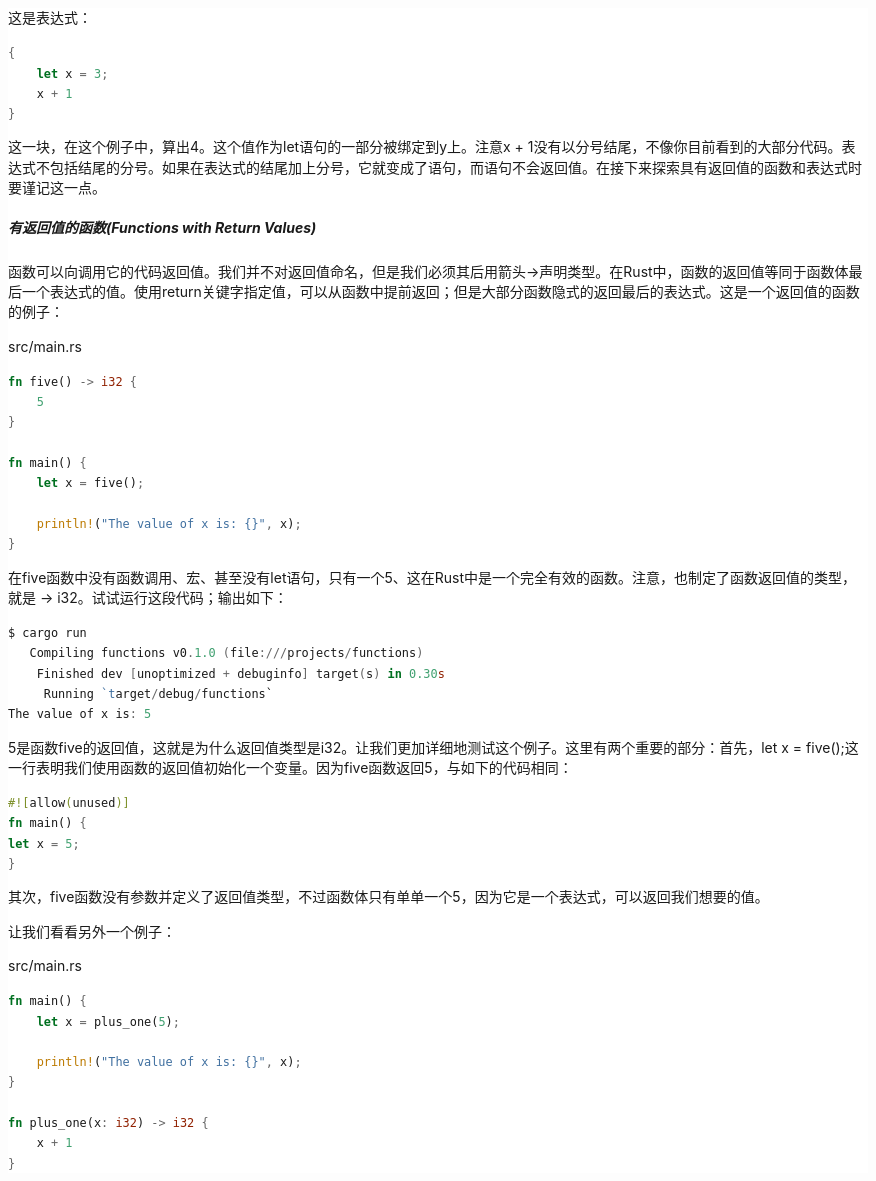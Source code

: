 这是表达式：

```rust
{
    let x = 3;
    x + 1
}
```

这一块，在这个例子中，算出4。这个值作为let语句的一部分被绑定到y上。注意x + 1没有以分号结尾，不像你目前看到的大部分代码。表达式不包括结尾的分号。如果在表达式的结尾加上分号，它就变成了语句，而语句不会返回值。在接下来探索具有返回值的函数和表达式时要谨记这一点。

##### 有返回值的函数(Functions with Return Values)

函数可以向调用它的代码返回值。我们并不对返回值命名，但是我们必须其后用箭头->声明类型。在Rust中，函数的返回值等同于函数体最后一个表达式的值。使用return关键字指定值，可以从函数中提前返回；但是大部分函数隐式的返回最后的表达式。这是一个返回值的函数的例子：

src/main.rs

```rust
fn five() -> i32 {
    5
}

fn main() {
    let x = five();

    println!("The value of x is: {}", x);
}
```

在five函数中没有函数调用、宏、甚至没有let语句，只有一个5、这在Rust中是一个完全有效的函数。注意，也制定了函数返回值的类型，就是 -> i32。试试运行这段代码；输出如下：

```powershell
$ cargo run
   Compiling functions v0.1.0 (file:///projects/functions)
    Finished dev [unoptimized + debuginfo] target(s) in 0.30s
     Running `target/debug/functions`
The value of x is: 5
```

5是函数five的返回值，这就是为什么返回值类型是i32。让我们更加详细地测试这个例子。这里有两个重要的部分：首先，let x = five();这一行表明我们使用函数的返回值初始化一个变量。因为five函数返回5，与如下的代码相同：

```rust
#![allow(unused)]
fn main() {
let x = 5;
}
```

其次，five函数没有参数并定义了返回值类型，不过函数体只有单单一个5，因为它是一个表达式，可以返回我们想要的值。

让我们看看另外一个例子：

src/main.rs

```rust
fn main() {
    let x = plus_one(5);

    println!("The value of x is: {}", x);
}

fn plus_one(x: i32) -> i32 {
    x + 1
}
```
